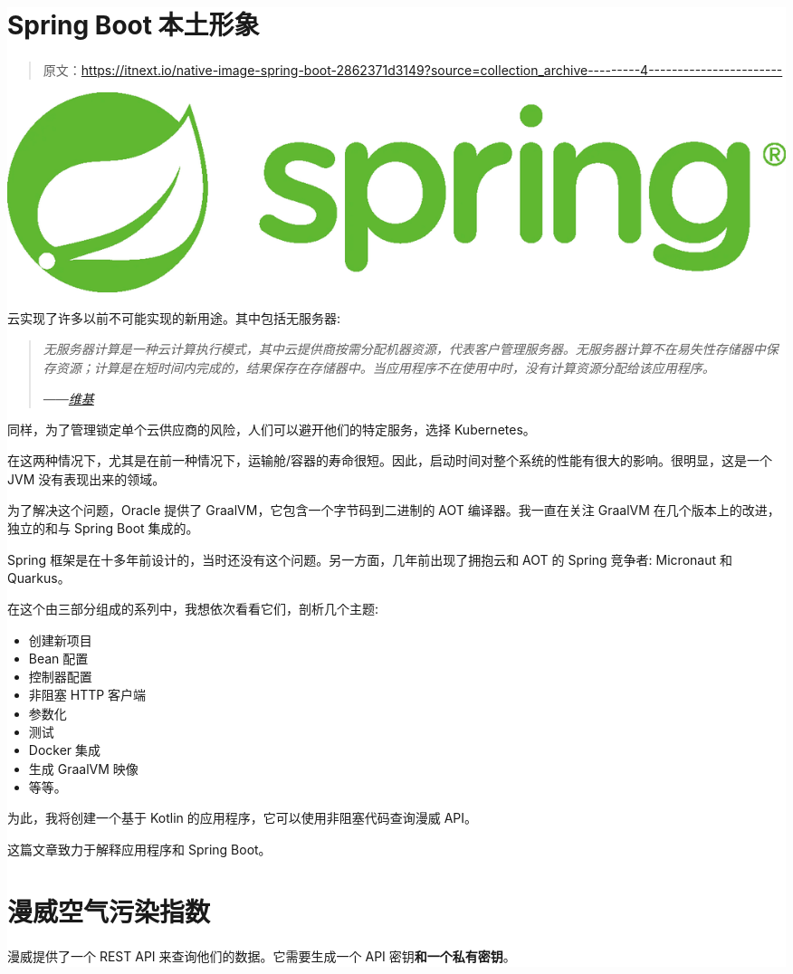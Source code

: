 # Spring Boot 本土形象

> 原文：<https://itnext.io/native-image-spring-boot-2862371d3149?source=collection_archive---------4----------------------->

![](img/91a669d8ce23aba0af06b173f9ad8062.png)

云实现了许多以前不可能实现的新用途。其中包括无服务器:

> *无服务器计算是一种云计算执行模式，其中云提供商按需分配机器资源，代表客户管理服务器。无服务器计算不在易失性存储器中保存资源；计算是在短时间内完成的，结果保存在存储器中。当应用程序不在使用中时，没有计算资源分配给该应用程序。*
> 
> *——*[*维基*](https://en.wikipedia.org/wiki/Serverless_computing)

同样，为了管理锁定单个云供应商的风险，人们可以避开他们的特定服务，选择 Kubernetes。

在这两种情况下，尤其是在前一种情况下，运输舱/容器的寿命很短。因此，启动时间对整个系统的性能有很大的影响。很明显，这是一个 JVM 没有表现出来的领域。

为了解决这个问题，Oracle 提供了 GraalVM，它包含一个字节码到二进制的 AOT 编译器。我一直在关注 GraalVM 在几个版本上的改进，独立的和与 Spring Boot 集成的。

Spring 框架是在十多年前设计的，当时还没有这个问题。另一方面，几年前出现了拥抱云和 AOT 的 Spring 竞争者:
Micronaut 和 Quarkus。

在这个由三部分组成的系列中，我想依次看看它们，剖析几个主题:

*   创建新项目
*   Bean 配置
*   控制器配置
*   非阻塞 HTTP 客户端
*   参数化
*   测试
*   Docker 集成
*   生成 GraalVM 映像
*   等等。

为此，我将创建一个基于 Kotlin 的应用程序，它可以使用非阻塞代码查询漫威 API。

这篇文章致力于解释应用程序和 Spring Boot。

# 漫威空气污染指数

漫威提供了一个 REST API 来查询他们的数据。它需要生成一个 API 密钥**和一个私有密钥**。
